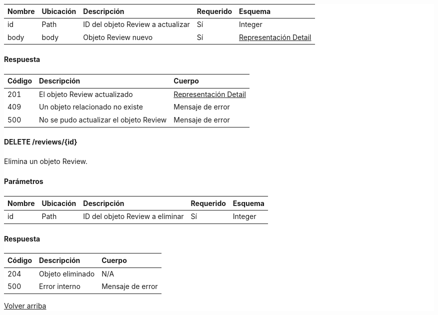 Nombre|Ubicación|Descripción|Requerido|Esquema
:--|:--|:--|:--|:--
id|Path|ID del objeto Review a actualizar|Sí|Integer
body|body|Objeto Review nuevo|Sí|[Representación Detail](#recurso-review)

#### Respuesta

Código|Descripción|Cuerpo
:--|:--|:--
201|El objeto Review actualizado|[Representación Detail](#recurso-review)
409|Un objeto relacionado no existe|Mensaje de error
500|No se pudo actualizar el objeto Review|Mensaje de error

#### DELETE /reviews/{id}

Elimina un objeto Review.

#### Parámetros

Nombre|Ubicación|Descripción|Requerido|Esquema
:--|:--|:--|:--|:--
id|Path|ID del objeto Review a eliminar|Sí|Integer

#### Respuesta

Código|Descripción|Cuerpo
:--|:--|:--
204|Objeto eliminado|N/A
500|Error interno|Mensaje de error



[Volver arriba](#tabla-de-contenidos)
